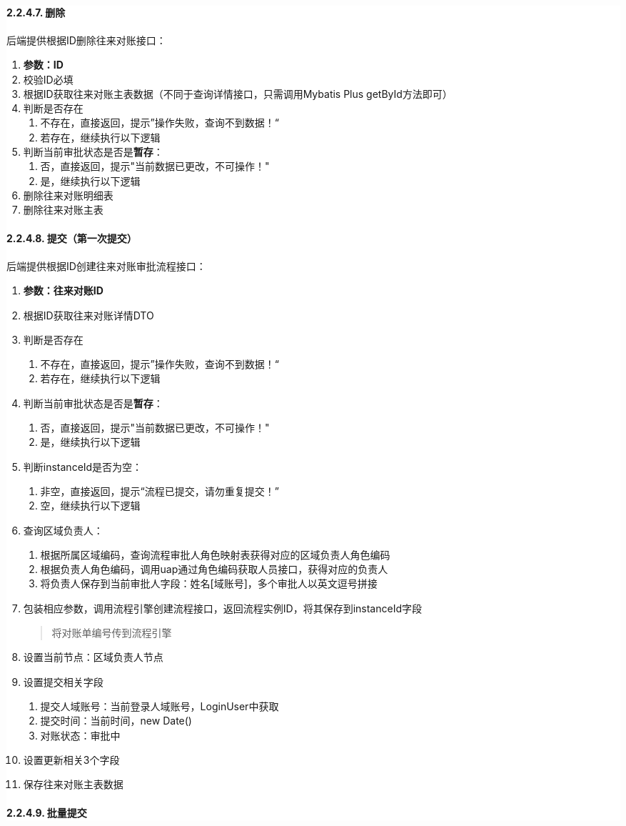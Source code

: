 
#### 2.2.4.7. 删除

后端提供根据ID删除往来对账接口：

1.  **参数：ID**
2.  校验ID必填
3.  根据ID获取往来对账主表数据（不同于查询详情接口，只需调用Mybatis Plus getById方法即可）
4.  判断是否存在
    1.  不存在，直接返回，提示”操作失败，查询不到数据！“
    2.  若存在，继续执行以下逻辑
5.  判断当前审批状态是否是**暂存**：
    1.  否，直接返回，提示"当前数据已更改，不可操作！"
    2.  是，继续执行以下逻辑
6.  删除往来对账明细表
7.  删除往来对账主表

#### 2.2.4.8. 提交（第一次提交）

后端提供根据ID创建往来对账审批流程接口：

1. **参数：往来对账ID**

2. 根据ID获取往来对账详情DTO

3. 判断是否存在
   1.  不存在，直接返回，提示”操作失败，查询不到数据！“
   2.  若存在，继续执行以下逻辑
   
4. 判断当前审批状态是否是**暂存**：
   1.  否，直接返回，提示"当前数据已更改，不可操作！"
   2.  是，继续执行以下逻辑
   
5. 判断instanceId是否为空：
   1. 非空，直接返回，提示“流程已提交，请勿重复提交！”
   2. 空，继续执行以下逻辑

6. 查询区域负责人：
   1. 根据所属区域编码，查询流程审批人角色映射表获得对应的区域负责人角色编码
   2. 根据负责人角色编码，调用uap通过角色编码获取人员接口，获得对应的负责人
   3. 将负责人保存到当前审批人字段：姓名[域账号]，多个审批人以英文逗号拼接
   
7. 包装相应参数，调用流程引擎创建流程接口，返回流程实例ID，将其保存到instanceId字段

   > 将对账单编号传到流程引擎

8. 设置当前节点：区域负责人节点

9. 设置提交相关字段
   1. 提交人域账号：当前登录人域账号，LoginUser中获取
   2. 提交时间：当前时间，new Date()
   3. 对账状态：审批中
   
10. 设置更新相关3个字段

11. 保存往来对账主表数据

#### 2.2.4.9. 批量提交
